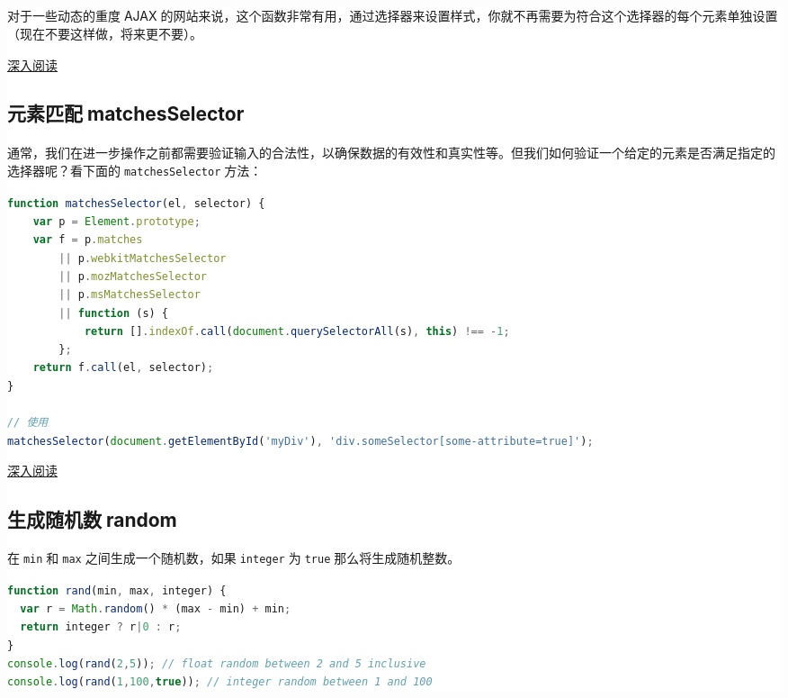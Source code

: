 对于一些动态的重度 AJAX 的网站来说，这个函数非常有用，通过选择器来设置样式，你就不再需要为符合这个选择器的每个元素单独设置（现在不要这样做，将来更不要）。

[深入阅读](http://davidwalsh.name/add-rules-stylesheets)

## 元素匹配 matchesSelector

通常，我们在进一步操作之前都需要验证输入的合法性，以确保数据的有效性和真实性等。但我们如何验证一个给定的元素是否满足指定的选择器呢？看下面的 `matchesSelector` 方法：

```javascript
function matchesSelector(el, selector) {
    var p = Element.prototype;
    var f = p.matches
        || p.webkitMatchesSelector
        || p.mozMatchesSelector
        || p.msMatchesSelector
        || function (s) {
            return [].indexOf.call(document.querySelectorAll(s), this) !== -1;
        };
    return f.call(el, selector);
}

// 使用
matchesSelector(document.getElementById('myDiv'), 'div.someSelector[some-attribute=true]');
```

[深入阅读](http://davidwalsh.name/element-matches-selector)

## 生成随机数 random

在 `min` 和 `max` 之间生成一个随机数，如果 `integer` 为 `true` 那么将生成随机整数。

```javascript
function rand(min, max, integer) {
  var r = Math.random() * (max - min) + min; 
  return integer ? r|0 : r;
}
console.log(rand(2,5)); // float random between 2 and 5 inclusive
console.log(rand(1,100,true)); // integer random between 1 and 100
```
